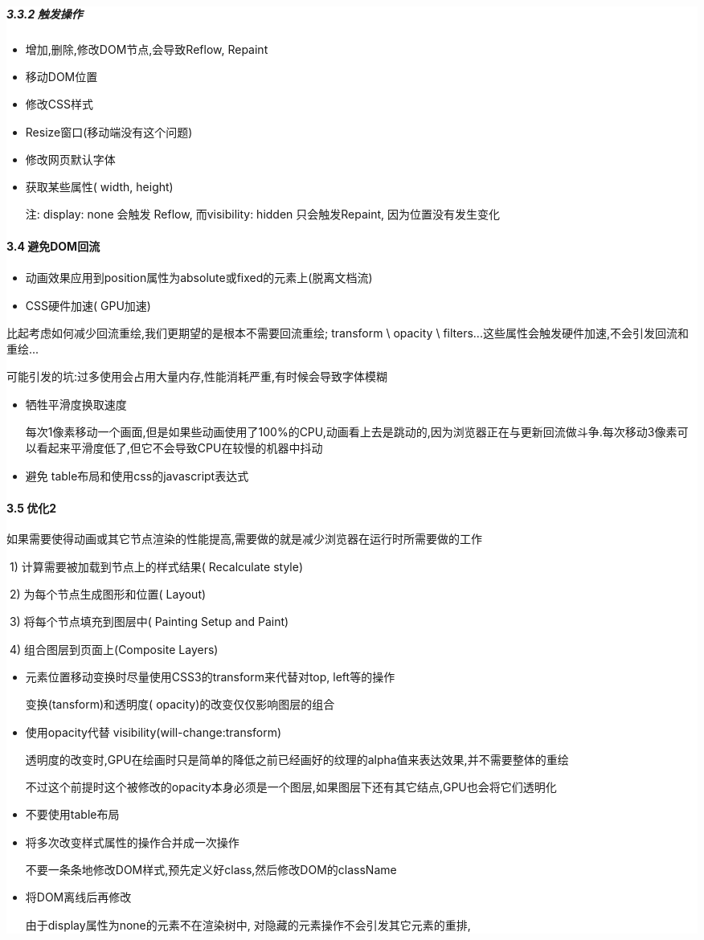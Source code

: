 ##### 3.3.2 触发操作

* 增加,删除,修改DOM节点,会导致Reflow, Repaint

* 移动DOM位置

* 修改CSS样式

*  Resize窗口(移动端没有这个问题)

* 修改网页默认字体

* 获取某些属性( width, height)

  注: display: none 会触发 Reflow, 而visibility: hidden 只会触发Repaint, 因为位置没有发生变化

#### 3.4 避免DOM回流

* 动画效果应用到position属性为absolute或fixed的元素上(脱离文档流)

*  CSS硬件加速( GPU加速)

  比起考虑如何减少回流重绘,我们更期望的是根本不需要回流重绘;  transform \ opacity \ filters...这些属性会触发硬件加速,不会引发回流和重绘...	

  可能引发的坑:过多使用会占用大量内存,性能消耗严重,有时候会导致字体模糊

* 牺牲平滑度换取速度

  每次1像素移动一个画面,但是如果些动画使用了100%的CPU,动画看上去是跳动的,因为浏览器正在与更新回流做斗争.每次移动3像素可以看起来平滑度低了,但它不会导致CPU在较慢的机器中抖动

* 避免 table布局和使用css的javascript表达式

#### 3.5 优化2

如果需要使得动画或其它节点渲染的性能提高,需要做的就是减少浏览器在运行时所需要做的工作

​	1) 计算需要被加载到节点上的样式结果( Recalculate style)

​	2) 为每个节点生成图形和位置( Layout)

​	3) 将每个节点填充到图层中( Painting Setup and Paint)

​	4) 组合图层到页面上(Composite Layers)



* 元素位置移动变换时尽量使用CSS3的transform来代替对top, left等的操作

  变换(tansform)和透明度( opacity)的改变仅仅影响图层的组合

* 使用opacity代替 visibility(will-change:transform)

  透明度的改变时,GPU在绘画时只是简单的降低之前已经画好的纹理的alpha值来表达效果,并不需要整体的重绘

  不过这个前提时这个被修改的opacity本身必须是一个图层,如果图层下还有其它结点,GPU也会将它们透明化

* 不要使用table布局

* 将多次改变样式属性的操作合并成一次操作

  不要一条条地修改DOM样式,预先定义好class,然后修改DOM的className

* 将DOM离线后再修改

  由于display属性为none的元素不在渲染树中, 对隐藏的元素操作不会引发其它元素的重排,
